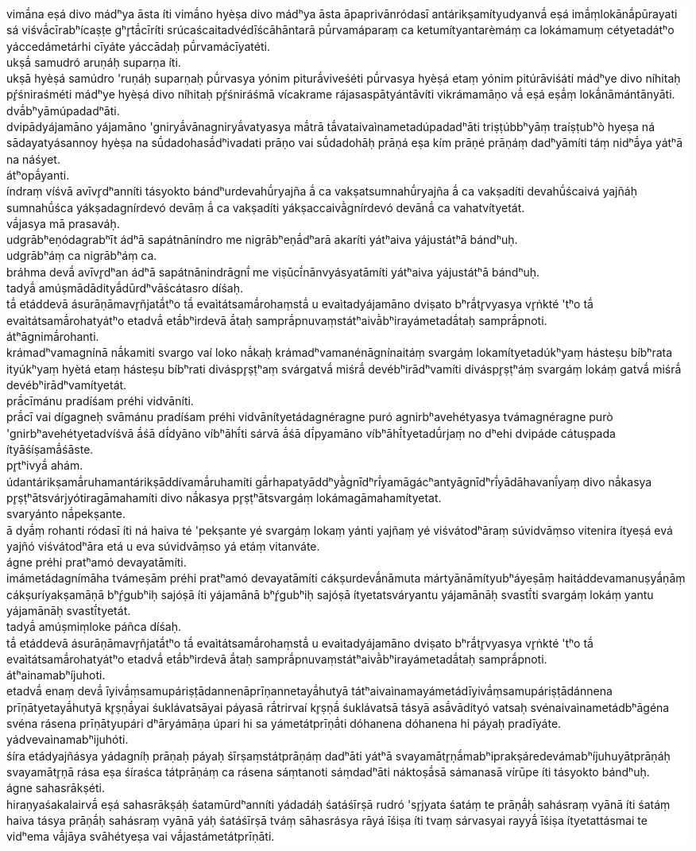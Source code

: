 vimā́na eṣá divo mádʰya āsta íti vimā́no hyèṣa divo mádʰya āsta āpaprivānródasī antárikṣamítyudyanvā́ eṣá imā́ṃlokānā́pūrayati sá viśvā́cīrabʰícaṣṭe gʰr̥tā́cīríti srúcaścaitadvédīścāhāntarā pū́rvamáparaṃ ca ketumítyantarèmáṃ ca lokámamuṃ cétyetadátʰo yáccedámetárhi cīyáte yáccādaḥ pū́rvamácīyatéti.  
ukṣā́ samudró aruṇáḥ suparṇa íti.  
ukṣā hyèṣá samúdro 'ruṇáḥ suparṇaḥ pū́rvasya yónim piturā́viveśéti pū́rvasya hyèṣá etaṃ yónim pitúrāviśáti mádʰye divo níhitaḥ pŕ̥śniraśméti mádʰye hyèṣá divo níhitaḥ pŕ̥śniráśmā vícakrame rájasaspātyántāvíti vikrámamāṇo vā́ eṣá eṣā́ṃ lokā́nāmántānyāti.  
dvā́bʰyāmúpadadʰāti.  
dvipādyájamāno yájamāno 'gniryā́vānagniryā́vatyasya mā́trā tā́vataivaìnametadúpadadʰāti triṣṭúbbʰyāṃ traíṣṭubʰò hyeṣa ná sādayatyásannoy hyèṣa na sū́dadohasā́dʰivadati prāṇo vai sū́dadohāḥ prāṇá eṣa kím prāṇé prāṇáṃ dadʰyāmíti táṃ nidʰā́ya yátʰā na náśyet.  
átʰopā́yanti.  
índraṃ víśvā avīvr̥dʰanníti tásyokto bándʰurdevahū́ryajña ā́ ca vakṣatsumnahū́ryajña ā́ ca vakṣadíti devahū́ścaivá yajñáḥ sumnahū́śca yákṣadagnírdevó devāṃ ā́ ca vakṣadíti yákṣaccaivā̀gnírdevó devānā́ ca vahatvítyetát.  
vā́jasya mā prasaváḥ.  
udgrābʰeṇódagrabʰīt ádʰā sapátnāníndro me nigrābʰeṇā́dʰarā akaríti yátʰaiva yájustátʰā bándʰuḥ.  
udgrābʰáṃ ca nigrābʰáṃ ca.  
bráhma devā́ avīvr̥dʰan ádʰā sapátnānindrāgnī́ me viṣūcī́nānvyásyatāmíti yátʰaiva yájustátʰā bándʰuḥ.  
tadyā́ amúṣmādādityā́dūrdʰvāścátasro díśaḥ.  
tā́ etáddevā ásurāṇāmavr̥ñjatā́tʰo tā́ evaìtátsamā́rohaṃstā́ u evaìtadyájamāno dviṣato bʰrā́tr̥vyasya vr̥ṅkté 'tʰo tā́ evaìtátsamā́rohatyátʰo etadvā́ etā́bʰirdevā ā́taḥ samprā́pnuvaṃstátʰaivā̀bʰirayámetadā́taḥ samprā́pnoti.  
átʰāgnimā́rohanti.  
krámadʰvamagnínā nā́kamiti svargo vaí loko nā́kaḥ krámadʰvamanénāgnínaitáṃ svargáṃ lokamítyetadúkʰyaṃ hásteṣu bíbʰrata ityúkʰyaṃ hyètá etaṃ hásteṣu bíbʰrati diváspr̥ṣṭʰaṃ svárgatvā́ miśrā́ devébʰirādʰvamíti diváspr̥ṣṭʰáṃ svargáṃ lokáṃ gatvā́ miśrā́ devébʰirādʰvamítyetát.  
prā́cīmánu pradíśam préhi vidvāníti.  
prā́cī vai dígagneḥ svāmánu pradíśam préhi vidvānítyetádagnéragne puró agnirbʰavehétyasya tvámagnéragne purò 'gnirbʰavehétyetadvíśvā ā́śā dī́dyāno víbʰāhī́ti sárvā ā́śā dī́pyamāno víbʰāhī́tyetadū́rjaṃ no dʰehi dvipáde cátuṣpada ítyāśíṣamā́śāste.  
pr̥tʰivyā́ ahám.  
údantárikṣamā́ruhamantárikṣāddívamā́ruhamíti gā́rhapatyāddʰyā̀gnīdʰrī́yamāgácʰantyāgnīdʰrī́yādāhavanī́yaṃ divo nā́kasya pr̥ṣṭʰātsvárjyótiragāmahamíti divo nā́kasya pr̥ṣṭʰātsvargáṃ lokámagāmahamítyetat.  
svaryánto nā́pekṣante.  
ā dyā́ṃ rohanti ródasī íti ná haiva té 'pekṣante yé svargáṃ lokaṃ yánti yajñaṃ yé viśvátodʰāraṃ súvidvāṃso vitenira ítyeṣá evá yajñó viśvátodʰāra etá u eva súvidvāṃso yá etáṃ vitanváte.  
ágne préhi pratʰamó devayatāmíti.  
imámetádagnímāha tvámeṣām préhi pratʰamó devayatāmíti cákṣurdevā́nāmuta mártyānāmítyubʰáyeṣāṃ haitáddevamanuṣyā́ṇāṃ cákṣuríyakṣamāṇā bʰŕ̥gubʰiḥ sajóṣā íti yájamānā bʰŕ̥gubʰiḥ sajóṣā ítyetatsváryantu yájamānāḥ svastī́ti svargáṃ lokáṃ yantu yájamānāḥ svastī́tyetát.  
tadyā́ amúṣmiṃloke páñca díśaḥ.  
tā́ etáddevā ásurāṇāmavr̥ñjatā́tʰo tā́ evaìtátsamā́rohaṃstā́ u evaìtadyájamāno dviṣato bʰrā́tr̥vyasya vr̥ṅkté 'tʰo tā́ evaìtátsamā́rohatyátʰo etadvā́ etā́bʰirdevā ā́taḥ samprā́pnuvaṃstátʰaivā̀bʰirayámetadā́taḥ samprā́pnoti.  
átʰainamabʰíjuhoti.  
etadvā́ enaṃ devā́ īyivā́ṃsamupáriṣṭādannenāprīṇannetayā́hutyā tátʰaivaìnamayámetádīyivā́ṃsamupáriṣṭādánnena prīṇātyetayā́hutyā kr̥ṣṇā́yai śuklávatsāyai páyasā rā́trirvaí kr̥ṣṇā́ śuklávatsā tásyā asā́vādityó vatsaḥ svénaivaìnametádbʰāgéna svéna rásena prīṇātyupári dʰāryámāṇa úpari hi sa yámetátprīṇā́ti dóhanena dóhanena hi páyaḥ pradīyáte.  
yádvevaìnamabʰijuhóti.  
śíra etádyajñásya yádagníḥ prāṇaḥ páyaḥ śīrṣaṃstátprāṇáṃ dadʰāti yátʰā svayamātr̥ṇā́mabʰiprakṣáredevámabʰíjuhuyātprāṇáḥ svayamātr̥ṇā rása eṣa śíraśca tátprāṇáṃ ca rásena sáṃtanoti sáṃdadʰāti náktoṣā́sā sámanasā vírūpe íti tásyokto bándʰuḥ.  
ágne sahasrākṣéti.  
hiraṇyaśakalairvā́ eṣá sahasrākṣáḥ śatamūrdʰanníti yádadáḥ śatáśīrṣā rudró 'sr̥jyata śatáṃ te prāṇā́ḥ sahásraṃ vyānā íti śatáṃ haiva tásya prāṇā́ḥ sahásraṃ vyānā yáḥ śatáśīrṣā tváṃ sāhasrásya rāyá īśiṣa íti tvaṃ sárvasyai rayyā́ īśiṣa ítyetattásmai te vidʰema vā́jāya svāhétyeṣa vai vā́jastámetátprīṇāti.  
